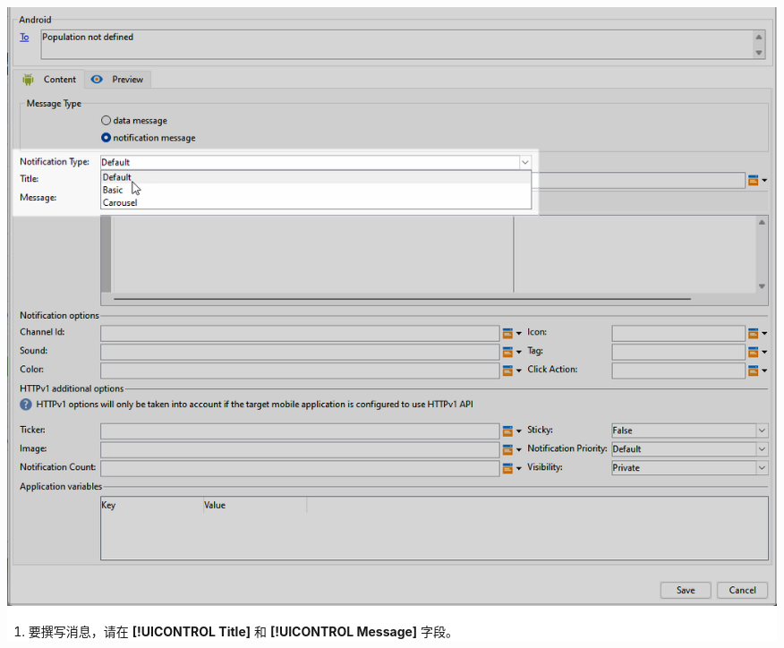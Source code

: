    ![](assets/rich_push_default.png)

1. 要撰写消息，请在 **[!UICONTROL Title]** 和 **[!UICONTROL Message]** 字段。
